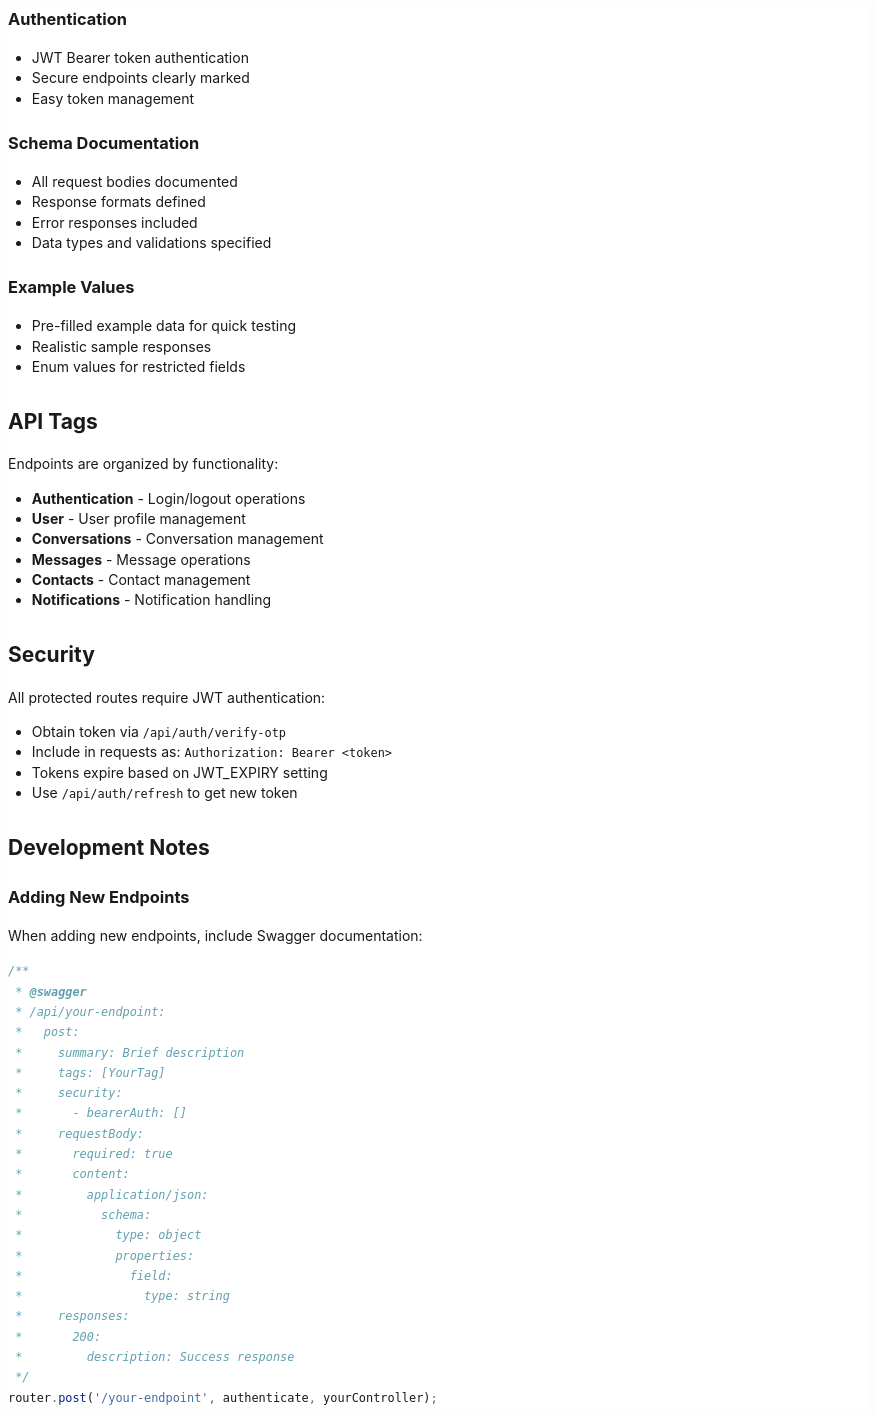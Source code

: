 ### Authentication
- JWT Bearer token authentication
- Secure endpoints clearly marked
- Easy token management

### Schema Documentation
- All request bodies documented
- Response formats defined
- Error responses included
- Data types and validations specified

### Example Values
- Pre-filled example data for quick testing
- Realistic sample responses
- Enum values for restricted fields

## API Tags
Endpoints are organized by functionality:
- **Authentication** - Login/logout operations
- **User** - User profile management
- **Conversations** - Conversation management
- **Messages** - Message operations
- **Contacts** - Contact management
- **Notifications** - Notification handling

## Security
All protected routes require JWT authentication:
- Obtain token via `/api/auth/verify-otp`
- Include in requests as: `Authorization: Bearer <token>`
- Tokens expire based on JWT_EXPIRY setting
- Use `/api/auth/refresh` to get new token

## Development Notes

### Adding New Endpoints
When adding new endpoints, include Swagger documentation:

```javascript
/**
 * @swagger
 * /api/your-endpoint:
 *   post:
 *     summary: Brief description
 *     tags: [YourTag]
 *     security:
 *       - bearerAuth: []
 *     requestBody:
 *       required: true
 *       content:
 *         application/json:
 *           schema:
 *             type: object
 *             properties:
 *               field:
 *                 type: string
 *     responses:
 *       200:
 *         description: Success response
 */
router.post('/your-endpoint', authenticate, yourController);
```